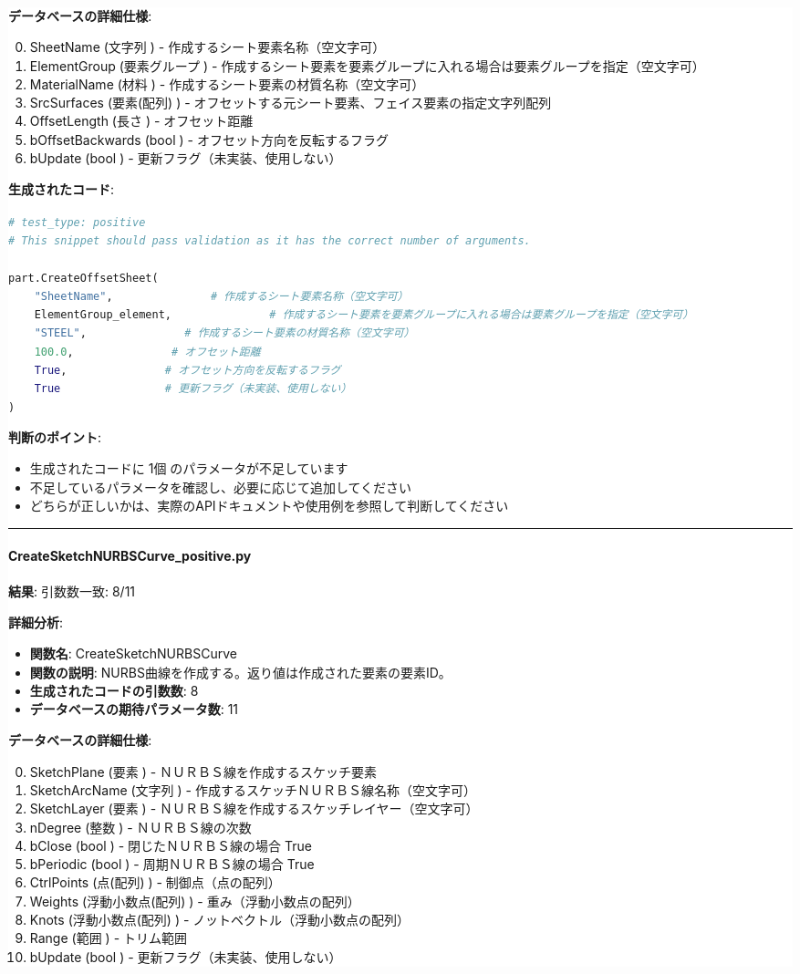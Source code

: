 **データベースの詳細仕様**:

 0. SheetName            (文字列            ) - 作成するシート要素名称（空文字可）
 1. ElementGroup         (要素グループ         ) - 作成するシート要素を要素グループに入れる場合は要素グループを指定（空文字可）
 2. MaterialName         (材料             ) - 作成するシート要素の材質名称（空文字可）
 3. SrcSurfaces          (要素(配列)         ) - オフセットする元シート要素、フェイス要素の指定文字列配列
 4. OffsetLength         (長さ             ) - オフセット距離
 5. bOffsetBackwards     (bool           ) - オフセット方向を反転するフラグ
 6. bUpdate              (bool           ) - 更新フラグ（未実装、使用しない）

**生成されたコード**:

```python
# test_type: positive
# This snippet should pass validation as it has the correct number of arguments.

part.CreateOffsetSheet(
    "SheetName",               # 作成するシート要素名称（空文字可）
    ElementGroup_element,               # 作成するシート要素を要素グループに入れる場合は要素グループを指定（空文字可）
    "STEEL",               # 作成するシート要素の材質名称（空文字可）
    100.0,               # オフセット距離
    True,               # オフセット方向を反転するフラグ
    True                # 更新フラグ（未実装、使用しない）
)
```

**判断のポイント**:

- 生成されたコードに 1個 のパラメータが不足しています
- 不足しているパラメータを確認し、必要に応じて追加してください
- どちらが正しいかは、実際のAPIドキュメントや使用例を参照して判断してください

---

#### CreateSketchNURBSCurve_positive.py

**結果**: 引数数一致: 8/11

**詳細分析**:

- **関数名**: CreateSketchNURBSCurve
- **関数の説明**: NURBS曲線を作成する。返り値は作成された要素の要素ID。
- **生成されたコードの引数数**: 8
- **データベースの期待パラメータ数**: 11

**データベースの詳細仕様**:

 0. SketchPlane          (要素             ) - ＮＵＲＢＳ線を作成するスケッチ要素
 1. SketchArcName        (文字列            ) - 作成するスケッチＮＵＲＢＳ線名称（空文字可）
 2. SketchLayer          (要素             ) - ＮＵＲＢＳ線を作成するスケッチレイヤー（空文字可）
 3. nDegree              (整数             ) - ＮＵＲＢＳ線の次数
 4. bClose               (bool           ) - 閉じたＮＵＲＢＳ線の場合 True
 5. bPeriodic            (bool           ) - 周期ＮＵＲＢＳ線の場合 True
 6. CtrlPoints           (点(配列)          ) - 制御点（点の配列）
 7. Weights              (浮動小数点(配列)      ) - 重み（浮動小数点の配列）
 8. Knots                (浮動小数点(配列)      ) - ノットベクトル（浮動小数点の配列）
 9. Range                (範囲             ) - トリム範囲
10. bUpdate              (bool           ) - 更新フラグ（未実装、使用しない）
